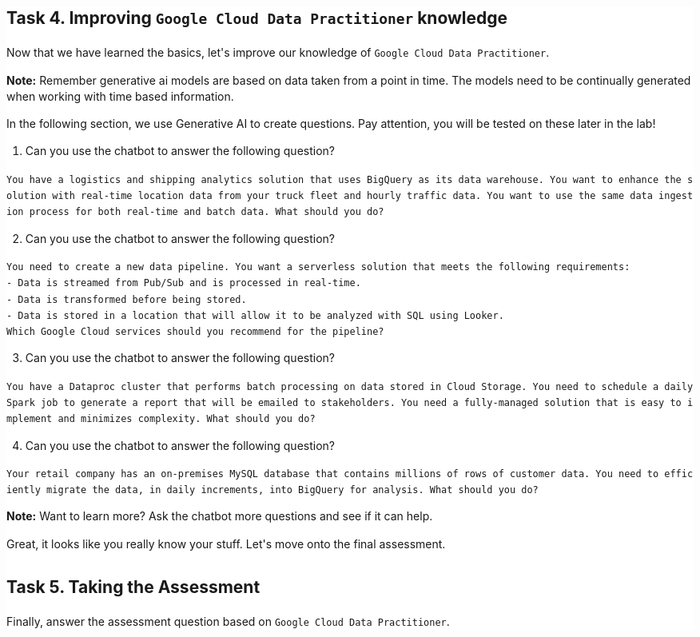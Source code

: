 ## Task 4. Improving `Google Cloud Data Practitioner` knowledge

Now that we have learned the basics, let's improve our knowledge of `Google Cloud Data Practitioner`.

**Note:** Remember generative ai models are based on data taken from a point in time. The models need to be continually generated when working with time based information.

In the following section, we use Generative AI to create questions. Pay attention, you will be tested on these later in the lab!

1. Can you use the chatbot to answer the following question?
    

```
You have a logistics and shipping analytics solution that uses BigQuery as its data warehouse. You want to enhance the solution with real-time location data from your truck fleet and hourly traffic data. You want to use the same data ingestion process for both real-time and batch data. What should you do?
```

2. Can you use the chatbot to answer the following question?
    

```
You need to create a new data pipeline. You want a serverless solution that meets the following requirements:
- Data is streamed from Pub/Sub and is processed in real-time.
- Data is transformed before being stored.
- Data is stored in a location that will allow it to be analyzed with SQL using Looker.
Which Google Cloud services should you recommend for the pipeline?
```

3. Can you use the chatbot to answer the following question?
    

```
You have a Dataproc cluster that performs batch processing on data stored in Cloud Storage. You need to schedule a daily Spark job to generate a report that will be emailed to stakeholders. You need a fully-managed solution that is easy to implement and minimizes complexity. What should you do?
```

4. Can you use the chatbot to answer the following question?
    

```
Your retail company has an on-premises MySQL database that contains millions of rows of customer data. You need to efficiently migrate the data, in daily increments, into BigQuery for analysis. What should you do?
```

**Note:** Want to learn more? Ask the chatbot more questions and see if it can help.

Great, it looks like you really know your stuff. Let's move onto the final assessment.

## Task 5. Taking the Assessment

Finally, answer the assessment question based on `Google Cloud Data Practitioner`.
